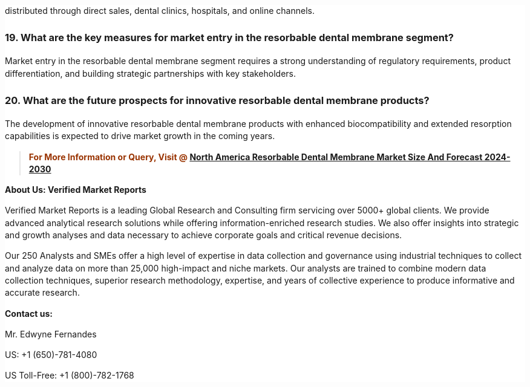 distributed through direct sales, dental clinics, hospitals, and online channels.</p><h3>19. What are the key measures for market entry in the resorbable dental membrane segment?</div><div></h3><p>Market entry in the resorbable dental membrane segment requires a strong understanding of regulatory requirements, product differentiation, and building strategic partnerships with key stakeholders.</p><h3>20. What are the future prospects for innovative resorbable dental membrane products?</div><div></h3><p>The development of innovative resorbable dental membrane products with enhanced biocompatibility and extended resorption capabilities is expected to drive market growth in the coming years.</p></body></html></p><blockquote><p><span style="color: #993300;"><strong>For More Information or Query, Visit @ <a href="https://www.verifiedmarketreports.com/product/resorbable-dental-membrane-market/">North America Resorbable Dental Membrane Market Size And Forecast 2024-2030</a></strong></span></p></blockquote><p><strong>About Us: Verified Market Reports</strong></p><p>Verified Market Reports is a leading Global Research and Consulting firm servicing over 5000+ global clients. We provide advanced analytical research solutions while offering information-enriched research studies. We also offer insights into strategic and growth analyses and data necessary to achieve corporate goals and critical revenue decisions.</p><p>Our 250 Analysts and SMEs offer a high level of expertise in data collection and governance using industrial techniques to collect and analyze data on more than 25,000 high-impact and niche markets. Our analysts are trained to combine modern data collection techniques, superior research methodology, expertise, and years of collective experience to produce informative and accurate research.</p><p><strong>Contact us:</strong></p><p>Mr. Edwyne Fernandes</p><p>US: +1 (650)-781-4080</p><p>US Toll-Free: +1 (800)-782-1768</p>
